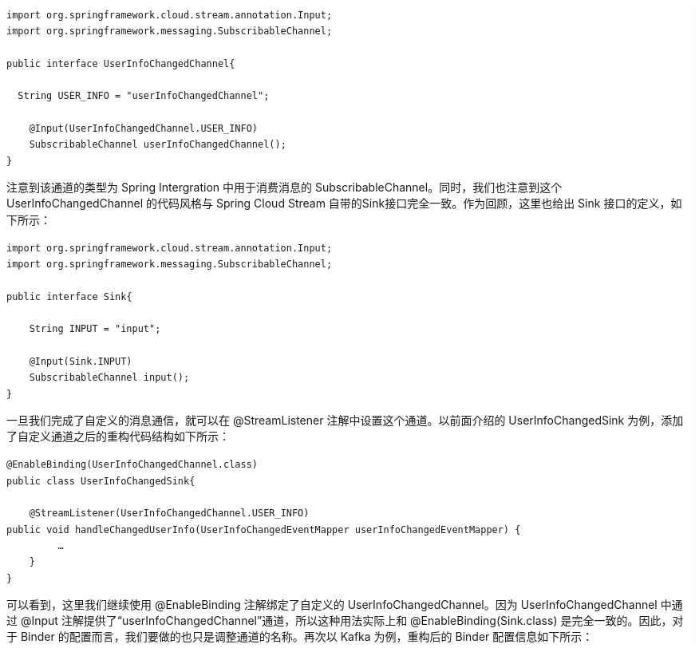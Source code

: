 



<pre class="lang-java" data-nodeid="177310"><code data-language="java"><span class="hljs-keyword">import</span> org.springframework.cloud.stream.annotation.Input;
<span class="hljs-keyword">import</span> org.springframework.messaging.SubscribableChannel;
&nbsp;
<span class="hljs-keyword">public</span> <span class="hljs-class"><span class="hljs-keyword">interface</span> <span class="hljs-title">UserInfoChangedChannel</span></span>{
&nbsp;
&nbsp; String USER_INFO = <span class="hljs-string">"userInfoChangedChannel"</span>;
&nbsp;&nbsp;&nbsp; 
&nbsp;&nbsp;&nbsp; <span class="hljs-meta">@Input(UserInfoChangedChannel.USER_INFO)</span>
&nbsp;&nbsp;&nbsp; <span class="hljs-function">SubscribableChannel <span class="hljs-title">userInfoChangedChannel</span><span class="hljs-params">()</span></span>;
}
</code></pre>
<p data-nodeid="177311">注意到该通道的类型为 Spring Intergration 中用于消费消息的 SubscribableChannel。同时，我们也注意到这个 UserInfoChangedChannel 的代码风格与 Spring Cloud Stream 自带的Sink接口完全一致。作为回顾，这里也给出 Sink 接口的定义，如下所示：</p>
<pre class="lang-java" data-nodeid="177312"><code data-language="java"><span class="hljs-keyword">import</span> org.springframework.cloud.stream.annotation.Input;
<span class="hljs-keyword">import</span> org.springframework.messaging.SubscribableChannel;
	&nbsp;
<span class="hljs-keyword">public</span> <span class="hljs-class"><span class="hljs-keyword">interface</span> <span class="hljs-title">Sink</span></span>{
&nbsp;
&nbsp;&nbsp;&nbsp; String INPUT = <span class="hljs-string">"input"</span>;
&nbsp;
&nbsp;&nbsp;&nbsp; <span class="hljs-meta">@Input(Sink.INPUT)</span>
&nbsp;&nbsp;&nbsp; <span class="hljs-function">SubscribableChannel <span class="hljs-title">input</span><span class="hljs-params">()</span></span>;
}
</code></pre>
<p data-nodeid="177313">一旦我们完成了自定义的消息通信，就可以在 @StreamListener 注解中设置这个通道。以前面介绍的 UserInfoChangedSink 为例，添加了自定义通道之后的重构代码结构如下所示：</p>
<pre class="lang-java" data-nodeid="177314"><code data-language="java"><span class="hljs-meta">@EnableBinding(UserInfoChangedChannel.class)</span>
<span class="hljs-keyword">public</span> <span class="hljs-class"><span class="hljs-keyword">class</span> <span class="hljs-title">UserInfoChangedSink</span></span>{
&nbsp;
&nbsp;&nbsp;&nbsp; <span class="hljs-meta">@StreamListener(UserInfoChangedChannel.USER_INFO)</span>
<span class="hljs-function"><span class="hljs-keyword">public</span> <span class="hljs-keyword">void</span> <span class="hljs-title">handleChangedUserInfo</span><span class="hljs-params">(UserInfoChangedEventMapper userInfoChangedEventMapper)</span> </span>{
	&nbsp;&nbsp;&nbsp;&nbsp; …
	}
}
</code></pre>
<p data-nodeid="181385" class="te-preview-highlight">可以看到，这里我们继续使用 @EnableBinding 注解绑定了自定义的 UserInfoChangedChannel。因为 UserInfoChangedChannel 中通过 @Input 注解提供了“userInfoChangedChannel”通道，所以这种用法实际上和 @EnableBinding(Sink.class) 是完全一致的。因此，对于 Binder 的配置而言，我们要做的也只是调整通道的名称。再次以 Kafka 为例，重构后的 Binder 配置信息如下所示：</p>
